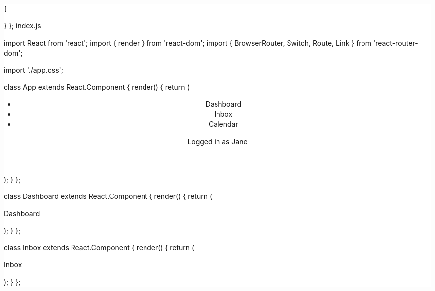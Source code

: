     ]
  }
};
index.js

import React from 'react';
import { render } from 'react-dom';
import { BrowserRouter, Switch, Route, Link } from 'react-router-dom';

import './app.css';

class App extends React.Component {
  render() {
    return (
      <div>
        <header>
          <ul>
            <li><Link to="/app">Dashboard</Link></li>
            <li><Link to="/inbox">Inbox</Link></li>
            <li><Link to="/calendar">Calendar</Link></li>
          </ul>
          Logged in as Jane
        </header>
        <main>
          <Switch>
            <Route exact path="/" component={Dashboard}/>
            <Route path="/app" component={Dashboard}/>
            <Route path="/inbox" component={Inbox}/>
            <Route path="/calendar" component={Calendar}/>
            <Route path="*" component={Dashboard}/>
          </Switch>
        </main>
      </div>
    );
  }
};

class Dashboard extends React.Component {
  render() {
    return (
      <div>
        <p>Dashboard</p>
      </div>
    );
  }
};

class Inbox extends React.Component {
  render() {
    return (
      <div>
        <p>Inbox</p>
      </div>
    );
  }
};
